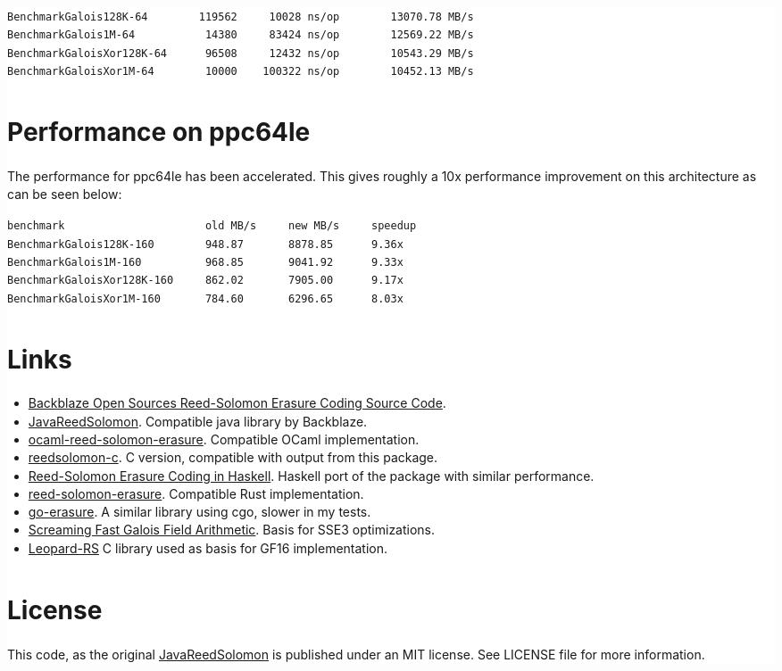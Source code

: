 ```
BenchmarkGalois128K-64        119562     10028 ns/op        13070.78 MB/s
BenchmarkGalois1M-64           14380     83424 ns/op        12569.22 MB/s
BenchmarkGaloisXor128K-64      96508     12432 ns/op        10543.29 MB/s
BenchmarkGaloisXor1M-64        10000    100322 ns/op        10452.13 MB/s
```

# Performance on ppc64le

The performance for ppc64le has been accelerated. 
This gives roughly a 10x performance improvement on this architecture as can be seen below:

```
benchmark                      old MB/s     new MB/s     speedup
BenchmarkGalois128K-160        948.87       8878.85      9.36x
BenchmarkGalois1M-160          968.85       9041.92      9.33x
BenchmarkGaloisXor128K-160     862.02       7905.00      9.17x
BenchmarkGaloisXor1M-160       784.60       6296.65      8.03x
```


# Links
* [Backblaze Open Sources Reed-Solomon Erasure Coding Source Code](https://www.backblaze.com/blog/reed-solomon/).
* [JavaReedSolomon](https://github.com/Backblaze/JavaReedSolomon). Compatible java library by Backblaze.
* [ocaml-reed-solomon-erasure](https://gitlab.com/darrenldl/ocaml-reed-solomon-erasure). Compatible OCaml implementation.
* [reedsolomon-c](https://github.com/jannson/reedsolomon-c). C version, compatible with output from this package.
* [Reed-Solomon Erasure Coding in Haskell](https://github.com/NicolasT/reedsolomon). Haskell port of the package with similar performance.
* [reed-solomon-erasure](https://github.com/darrenldl/reed-solomon-erasure). Compatible Rust implementation.
* [go-erasure](https://github.com/somethingnew2-0/go-erasure). A similar library using cgo, slower in my tests.
* [Screaming Fast Galois Field Arithmetic](http://www.snia.org/sites/default/files2/SDC2013/presentations/NewThinking/EthanMiller_Screaming_Fast_Galois_Field%20Arithmetic_SIMD%20Instructions.pdf). Basis for SSE3 optimizations.
* [Leopard-RS](https://github.com/catid/leopard) C library used as basis for GF16 implementation.

# License

This code, as the original [JavaReedSolomon](https://github.com/Backblaze/JavaReedSolomon) is published under an MIT license. See LICENSE file for more information.